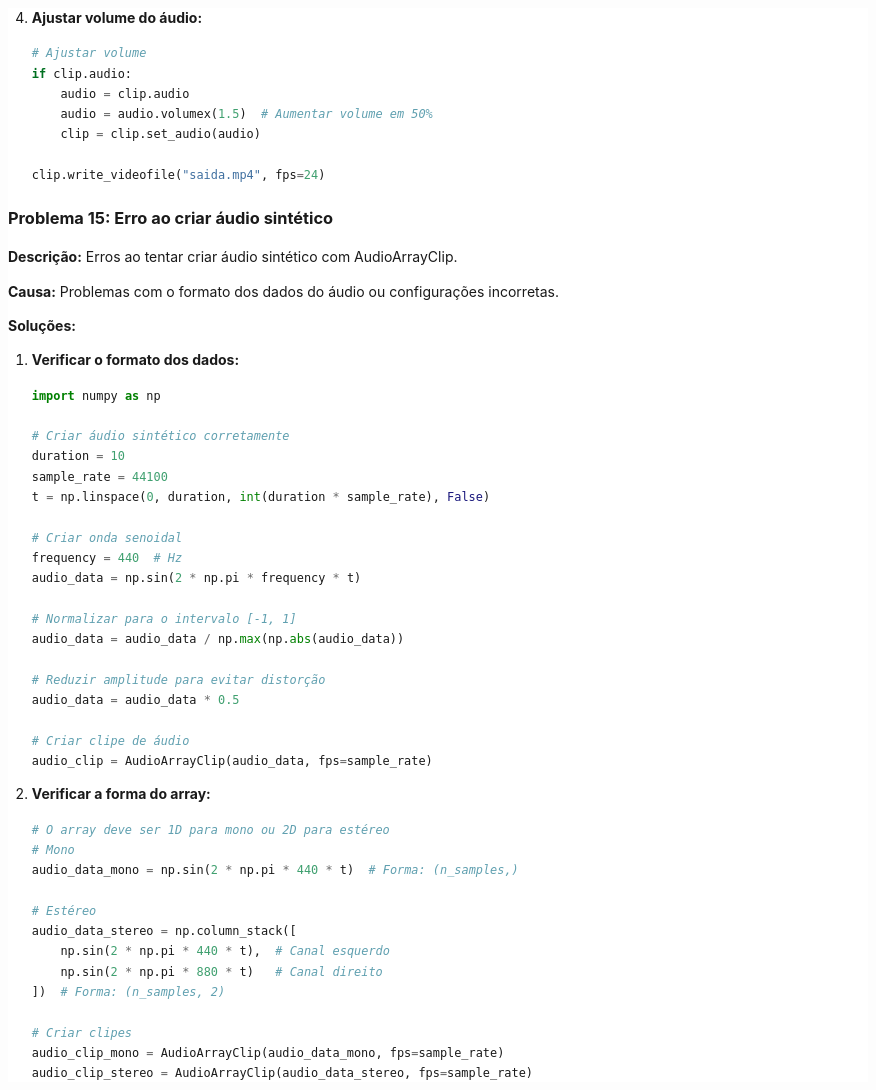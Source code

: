 4. **Ajustar volume do áudio:**
   ```python
   # Ajustar volume
   if clip.audio:
       audio = clip.audio
       audio = audio.volumex(1.5)  # Aumentar volume em 50%
       clip = clip.set_audio(audio)
   
   clip.write_videofile("saida.mp4", fps=24)
   ```

### Problema 15: Erro ao criar áudio sintético
**Descrição:** Erros ao tentar criar áudio sintético com AudioArrayClip.

**Causa:** Problemas com o formato dos dados do áudio ou configurações incorretas.

**Soluções:**

1. **Verificar o formato dos dados:**
   ```python
   import numpy as np
   
   # Criar áudio sintético corretamente
   duration = 10
   sample_rate = 44100
   t = np.linspace(0, duration, int(duration * sample_rate), False)
   
   # Criar onda senoidal
   frequency = 440  # Hz
   audio_data = np.sin(2 * np.pi * frequency * t)
   
   # Normalizar para o intervalo [-1, 1]
   audio_data = audio_data / np.max(np.abs(audio_data))
   
   # Reduzir amplitude para evitar distorção
   audio_data = audio_data * 0.5
   
   # Criar clipe de áudio
   audio_clip = AudioArrayClip(audio_data, fps=sample_rate)
   ```

2. **Verificar a forma do array:**
   ```python
   # O array deve ser 1D para mono ou 2D para estéreo
   # Mono
   audio_data_mono = np.sin(2 * np.pi * 440 * t)  # Forma: (n_samples,)
   
   # Estéreo
   audio_data_stereo = np.column_stack([
       np.sin(2 * np.pi * 440 * t),  # Canal esquerdo
       np.sin(2 * np.pi * 880 * t)   # Canal direito
   ])  # Forma: (n_samples, 2)
   
   # Criar clipes
   audio_clip_mono = AudioArrayClip(audio_data_mono, fps=sample_rate)
   audio_clip_stereo = AudioArrayClip(audio_data_stereo, fps=sample_rate)
   ```
